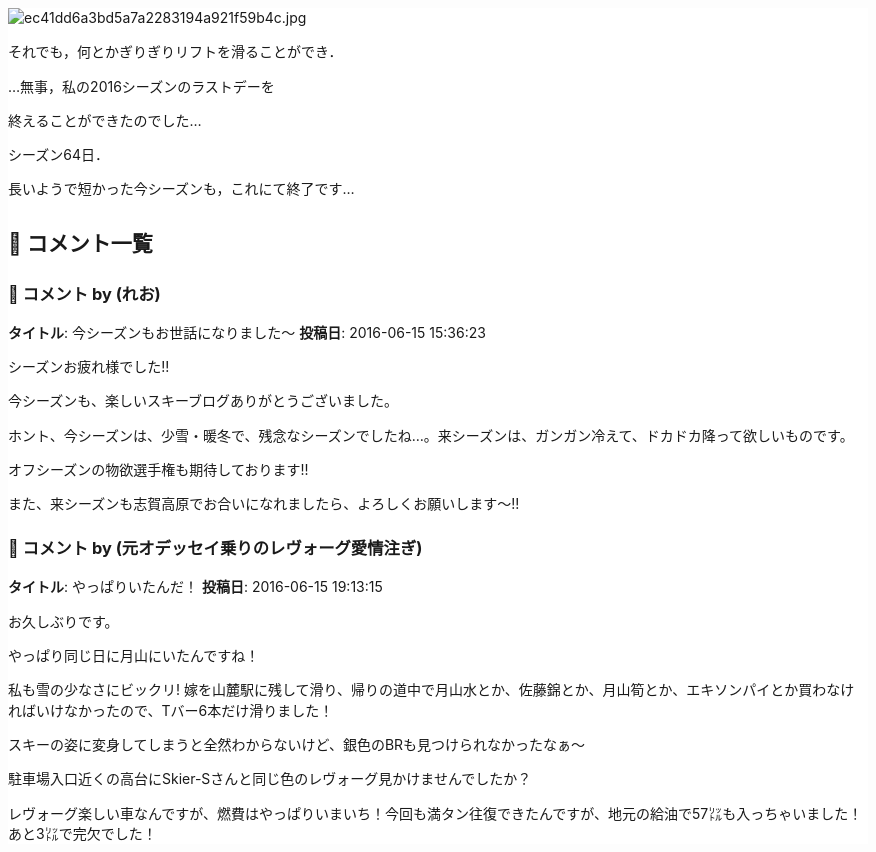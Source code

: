 


![ec41dd6a3bd5a7a2283194a921f59b4c.jpg](images/ec41dd6a3bd5a7a2283194a921f59b4c.jpg)




それでも，何とかぎりぎりリフトを滑ることができ．


…無事，私の2016シーズンのラストデーを


終えることができたのでした…





シーズン64日．


長いようで短かった今シーズンも，これにて終了です…

## 💬 コメント一覧

### 💬 コメント by (れお)
**タイトル**: 今シーズンもお世話になりました～
**投稿日**: 2016-06-15 15:36:23

シーズンお疲れ様でした!!

今シーズンも、楽しいスキーブログありがとうございました。



ホント、今シーズンは、少雪・暖冬で、残念なシーズンでしたね…。来シーズンは、ガンガン冷えて、ドカドカ降って欲しいものです。



オフシーズンの物欲選手権も期待しております!!



また、来シーズンも志賀高原でお合いになれましたら、よろしくお願いします～!!

### 💬 コメント by (元オデッセイ乗りのレヴォーグ愛情注ぎ)
**タイトル**: やっぱりいたんだ！
**投稿日**: 2016-06-15 19:13:15

お久しぶりです。



やっぱり同じ日に月山にいたんですね！

私も雪の少なさにビックリ! 嫁を山麓駅に残して滑り、帰りの道中で月山水とか、佐藤錦とか、月山筍とか、エキソンパイとか買わなければいけなかったので、Tバー6本だけ滑りました！



スキーの姿に変身してしまうと全然わからないけど、銀色のBRも見つけられなかったなぁ～

駐車場入口近くの高台にSkier-Sさんと同じ色のレヴォーグ見かけませんでしたか？



レヴォーグ楽しい車なんですが、燃費はやっぱりいまいち！今回も満タン往復できたんですが、地元の給油で57㍑も入っちゃいました！あと3㍑で完欠でした！
